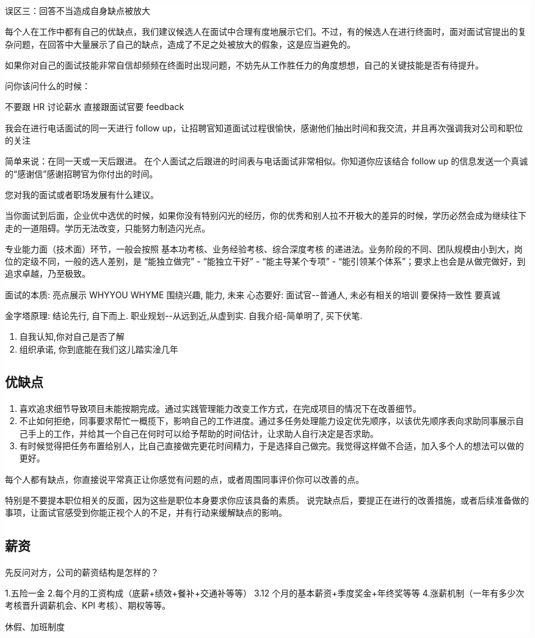 误区三：回答不当造成自身缺点被放大

每个人在工作中都有自己的优缺点，我们建议候选人在面试中合理有度地展示它们。不过，有的候选人在进行终面时，面对面试官提出的复杂问题，在回答中大量展示了自己的缺点，造成了不足之处被放大的假象，这是应当避免的。

如果你对自己的面试技能非常自信却频频在终面时出现问题，不妨先从工作胜任力的角度想想，自己的关键技能是否有待提升。

问你该问什么的时候：

不要跟 HR 讨论薪水
直接跟面试官要 feedback

我会在进行电话面试的同一天进行 follow up，让招聘官知道面试过程很愉快，感谢他们抽出时间和我交流，并且再次强调我对公司和职位的关注

简单来说：在同一天或一天后跟进。
在个人面试之后跟进的时间表与电话面试非常相似。你知道你应该结合 follow up 的信息发送一个真诚的“感谢信”感谢招聘官为你付出的时间。

您对我的面试或者职场发展有什么建议。

当你面试到后面，企业优中选优的时候，如果你没有特别闪光的经历，你的优秀和别人拉不开极大的差异的时候，学历必然会成为继续往下走的一道阻碍。学历无法改变，只能努力制造闪光点。

专业能力面（技术面）环节，一般会按照 基本功考核、业务经验考核、综合深度考核 的递进法。业务阶段的不同、团队规模由小到大，岗位的定级不同，一般的选人差别，是 “能独立做完” - “能独立干好” - “能主导某个专项” - “能引领某个体系”；要求上也会是从做完做好，到追求卓越，乃至极致。

面试的本质: 亮点展示
WHYYOU WHYME 围绕兴趣, 能力, 未来
心态要好: 面试官--普通人, 未必有相关的培训
要保持一致性 要真诚

金字塔原理:
结论先行, 自下而上.
职业规划--从远到近,从虚到实.
自我介绍-简单明了, 买下伏笔.

1. 自我认知,你对自己是否了解
2. 组织承诺, 你到底能在我们这儿踏实淦几年

## 优缺点

1. 喜欢追求细节导致项目未能按期完成。通过实践管理能力改变工作方式，在完成项目的情况下在改善细节。
2. 不止如何拒绝，同事要求帮忙一概揽下，影响自己的工作进度。通过多任务处理能力设定优先顺序，以该优先顺序表向求助同事展示自己手上的工作，并给其一个自己在何时可以给予帮助的时间估计，让求助人自行决定是否求助。
3. 有时候觉得把任务布置给别人，比自己直接做完更花时间精力，于是选择自己做完。我觉得这样做不合适，加入多个人的想法可以做的更好。

每个人都有缺点，你直接说平常真正让你感觉有问题的点，或者周围同事评价你可以改善的点。

特别是不要提本职位相关的反面，因为这些是职位本身要求你应该具备的素质。
说完缺点后，要提正在进行的改善措施，或者后续准备做的事项，让面试官感受到你能正视个人的不足，并有行动来缓解缺点的影响。

## 薪资

先反问对方，公司的薪资结构是怎样的？

1.五险一金 2.每个月的工资构成（底薪+绩效+餐补+交通补等等）
3.12 个月的基本薪资+季度奖金+年终奖等等 4.涨薪机制（一年有多少次考核晋升调薪机会、KPI 考核）、期权等等。

休假、加班制度
